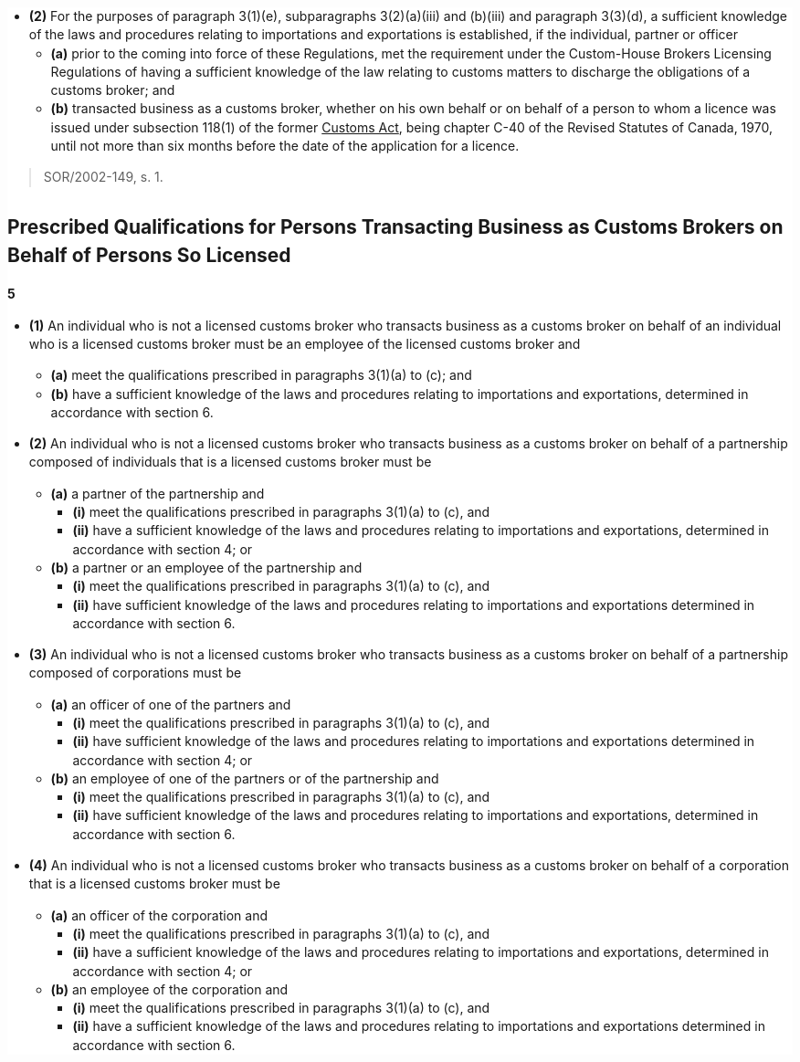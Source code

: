- **(2)** For the purposes of paragraph 3(1)(e), subparagraphs 3(2)(a)(iii) and (b)(iii) and paragraph 3(3)(d), a sufficient knowledge of the laws and procedures relating to importations and exportations is established, if the individual, partner or officer
	- **(a)** prior to the coming into force of these Regulations, met the requirement under the Custom-House Brokers Licensing Regulations of having a sufficient knowledge of the law relating to customs matters to discharge the obligations of a customs broker; and
	- **(b)** transacted business as a customs broker, whether on his own behalf or on behalf of a person to whom a licence was issued under subsection 118(1) of the former [Customs Act](/en/Acts/Statutes%20of%20Canada/1985/c.%201%20(2nd%20Supp.).md), being chapter C-40 of the Revised Statutes of Canada, 1970, until not more than six months before the date of the application for a licence.
> SOR/2002-149, s. 1.





## Prescribed Qualifications for Persons Transacting Business as Customs Brokers on Behalf of Persons So Licensed


**5** 

- **(1)** An individual who is not a licensed customs broker who transacts business as a customs broker on behalf of an individual who is a licensed customs broker must be an employee of the licensed customs broker and
	- **(a)** meet the qualifications prescribed in paragraphs 3(1)(a) to (c); and
	- **(b)** have a sufficient knowledge of the laws and procedures relating to importations and exportations, determined in accordance with section 6.

- **(2)** An individual who is not a licensed customs broker who transacts business as a customs broker on behalf of a partnership composed of individuals that is a licensed customs broker must be
	- **(a)** a partner of the partnership and
		- **(i)** meet the qualifications prescribed in paragraphs 3(1)(a) to (c), and
		- **(ii)** have a sufficient knowledge of the laws and procedures relating to importations and exportations, determined in accordance with section 4; or
	- **(b)** a partner or an employee of the partnership and
		- **(i)** meet the qualifications prescribed in paragraphs 3(1)(a) to (c), and
		- **(ii)** have sufficient knowledge of the laws and procedures relating to importations and exportations determined in accordance with section 6.

- **(3)** An individual who is not a licensed customs broker who transacts business as a customs broker on behalf of a partnership composed of corporations must be
	- **(a)** an officer of one of the partners and
		- **(i)** meet the qualifications prescribed in paragraphs 3(1)(a) to (c), and
		- **(ii)** have sufficient knowledge of the laws and procedures relating to importations and exportations determined in accordance with section 4; or
	- **(b)** an employee of one of the partners or of the partnership and
		- **(i)** meet the qualifications prescribed in paragraphs 3(1)(a) to (c), and
		- **(ii)** have sufficient knowledge of the laws and procedures relating to importations and exportations, determined in accordance with section 6.

- **(4)** An individual who is not a licensed customs broker who transacts business as a customs broker on behalf of a corporation that is a licensed customs broker must be
	- **(a)** an officer of the corporation and
		- **(i)** meet the qualifications prescribed in paragraphs 3(1)(a) to (c), and
		- **(ii)** have a sufficient knowledge of the laws and procedures relating to importations and exportations, determined in accordance with section 4; or
	- **(b)** an employee of the corporation and
		- **(i)** meet the qualifications prescribed in paragraphs 3(1)(a) to (c), and
		- **(ii)** have a sufficient knowledge of the laws and procedures relating to importations and exportations determined in accordance with section 6.
